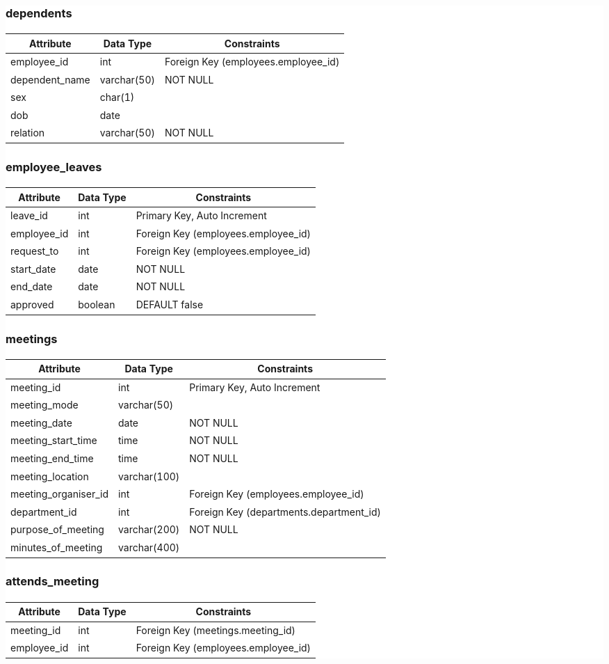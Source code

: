 ### dependents
| Attribute | Data Type | Constraints |
|-----------|-----------|------------|
| employee_id | int | Foreign Key (employees.employee_id) |
| dependent_name | varchar(50) | NOT NULL |
| sex | char(1) | |
| dob | date | |
| relation | varchar(50) | NOT NULL |

### employee_leaves
| Attribute | Data Type | Constraints |
|-----------|-----------|------------|
| leave_id | int | Primary Key, Auto Increment |
| employee_id | int | Foreign Key (employees.employee_id) |
| request_to | int | Foreign Key (employees.employee_id) |
| start_date | date | NOT NULL |
| end_date | date | NOT NULL |
| approved | boolean | DEFAULT false |

### meetings
| Attribute | Data Type | Constraints |
|-----------|-----------|------------|
| meeting_id | int | Primary Key, Auto Increment |
| meeting_mode | varchar(50) | |
| meeting_date | date | NOT NULL |
| meeting_start_time | time | NOT NULL |
| meeting_end_time | time | NOT NULL |
| meeting_location | varchar(100) | |
| meeting_organiser_id | int | Foreign Key (employees.employee_id) |
| department_id | int | Foreign Key (departments.department_id) |
| purpose_of_meeting | varchar(200) | NOT NULL |
| minutes_of_meeting | varchar(400) | |

### attends_meeting
| Attribute | Data Type | Constraints |
|-----------|-----------|------------|
| meeting_id | int | Foreign Key (meetings.meeting_id) |
| employee_id | int | Foreign Key (employees.employee_id) |
